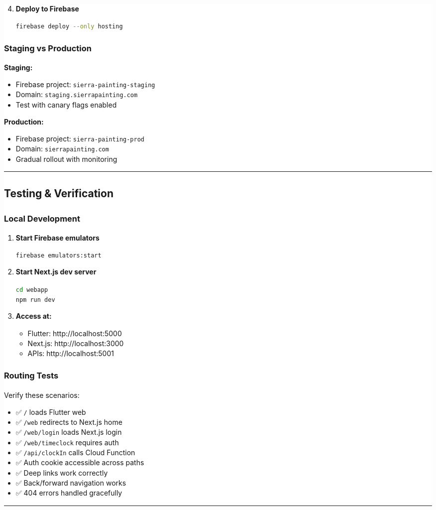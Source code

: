 4. **Deploy to Firebase**
   ```bash
   firebase deploy --only hosting
   ```

### Staging vs Production

**Staging:**
- Firebase project: `sierra-painting-staging`
- Domain: `staging.sierrapainting.com`
- Test with canary flags enabled

**Production:**
- Firebase project: `sierra-painting-prod`
- Domain: `sierrapainting.com`
- Gradual rollout with monitoring

---

## Testing & Verification

### Local Development

1. **Start Firebase emulators**
   ```bash
   firebase emulators:start
   ```

2. **Start Next.js dev server**
   ```bash
   cd webapp
   npm run dev
   ```

3. **Access at:**
   - Flutter: http://localhost:5000
   - Next.js: http://localhost:3000
   - APIs: http://localhost:5001

### Routing Tests

Verify these scenarios:
- ✅ `/` loads Flutter web
- ✅ `/web` redirects to Next.js home
- ✅ `/web/login` loads Next.js login
- ✅ `/web/timeclock` requires auth
- ✅ `/api/clockIn` calls Cloud Function
- ✅ Auth cookie accessible across paths
- ✅ Deep links work correctly
- ✅ Back/forward navigation works
- ✅ 404 errors handled gracefully

---
